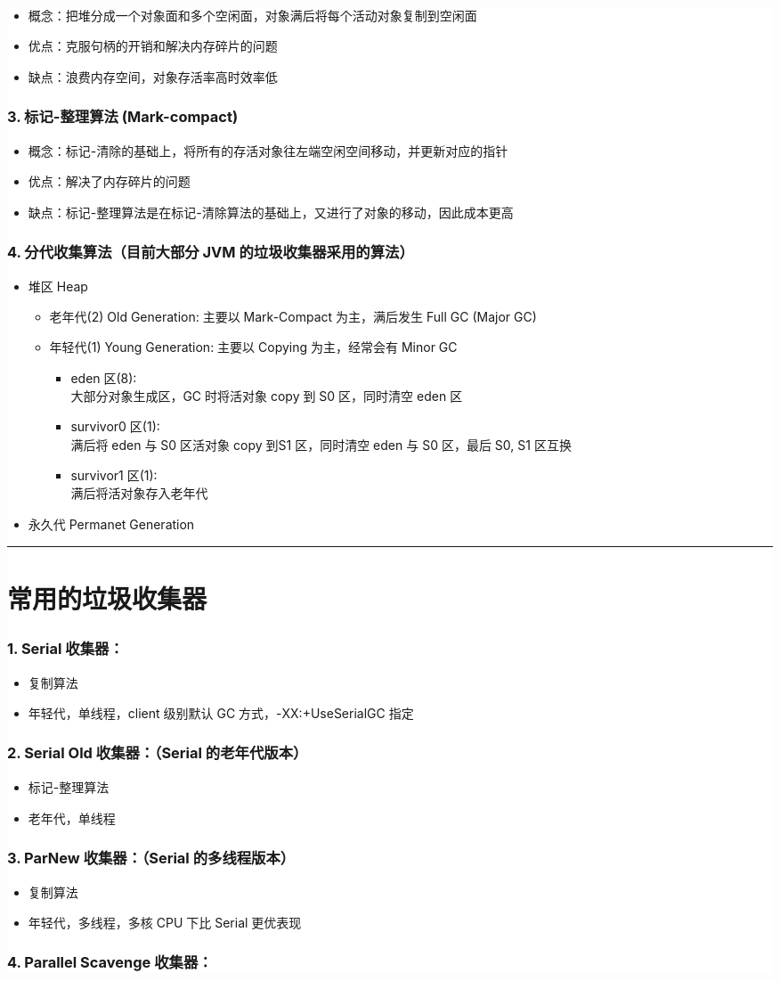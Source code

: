 - 概念：把堆分成一个对象面和多个空闲面，对象满后将每个活动对象复制到空闲面

- 优点：克服句柄的开销和解决内存碎片的问题

- 缺点：浪费内存空间，对象存活率高时效率低

### 3. 标记-整理算法 (Mark-compact)

- 概念：标记-清除的基础上，将所有的存活对象往左端空闲空间移动，并更新对应的指针

- 优点：解决了内存碎片的问题

- 缺点：标记-整理算法是在标记-清除算法的基础上，又进行了对象的移动，因此成本更高

### 4. 分代收集算法（目前大部分 JVM 的垃圾收集器采用的算法）

- 堆区 Heap

    - 老年代(2) Old Generation: 主要以 Mark-Compact 为主，满后发生 Full GC (Major GC)

    - 年轻代(1) Young Generation: 主要以 Copying 为主，经常会有 Minor GC

        - eden 区(8):   
        大部分对象生成区，GC 时将活对象 copy 到 S0 区，同时清空 eden 区

        - survivor0 区(1):   
        满后将 eden 与 S0 区活对象 copy 到S1 区，同时清空 eden 与 S0 区，最后 S0, S1 区互换

        - survivor1 区(1):   
        满后将活对象存入老年代

- 永久代 Permanet Generation

***

# 常用的垃圾收集器

### 1. Serial 收集器：

- 复制算法

- 年轻代，单线程，client 级别默认 GC 方式，-XX:+UseSerialGC 指定

### 2. Serial Old 收集器：（Serial 的老年代版本）

- 标记-整理算法

- 老年代，单线程 

### 3. ParNew 收集器：（Serial 的多线程版本）

- 复制算法

- 年轻代，多线程，多核 CPU 下比 Serial 更优表现

### 4. Parallel Scavenge 收集器：
